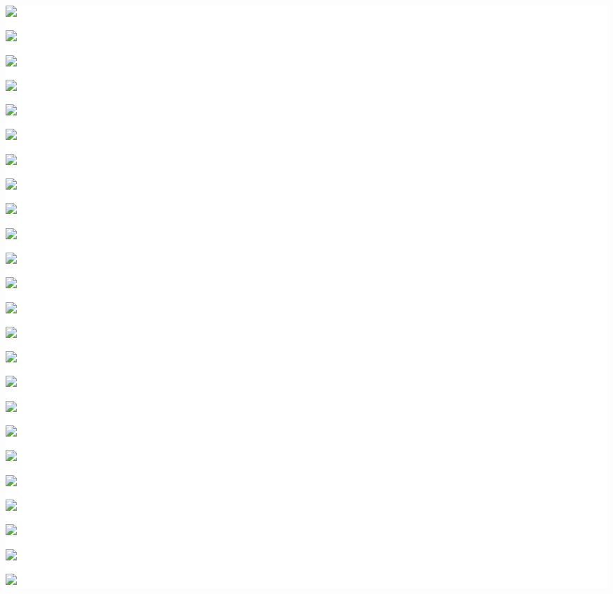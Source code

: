 ![](img/Diversity_workshop_JWforwebsite254.png)

![](img/Diversity_workshop_JWforwebsite255.png)

![](img/Diversity_workshop_JWforwebsite256.png)

![](img/Diversity_workshop_JWforwebsite257.png)

![](img/Diversity_workshop_JWforwebsite258.png)

![](img/Diversity_workshop_JWforwebsite259.png)

![](img/Diversity_workshop_JWforwebsite260.png)

![](img/Diversity_workshop_JWforwebsite261.png)

![](img/Diversity_workshop_JWforwebsite262.png)

![](img/Diversity_workshop_JWforwebsite263.png)

![](img/Diversity_workshop_JWforwebsite264.png)

![](img/Diversity_workshop_JWforwebsite265.png)

![](img/Diversity_workshop_JWforwebsite266.png)

![](img/Diversity_workshop_JWforwebsite267.png)

![](img/Diversity_workshop_JWforwebsite268.png)

![](img/Diversity_workshop_JWforwebsite269.png)

![](img/Diversity_workshop_JWforwebsite270.png)

![](img/Diversity_workshop_JWforwebsite271.png)

![](img/Diversity_workshop_JWforwebsite272.png)

![](img/Diversity_workshop_JWforwebsite273.png)

![](img/Diversity_workshop_JWforwebsite274.png)

![](img/Diversity_workshop_JWforwebsite275.png)

![](img/Diversity_workshop_JWforwebsite276.png)

![](img/Diversity_workshop_JWforwebsite277.png)
